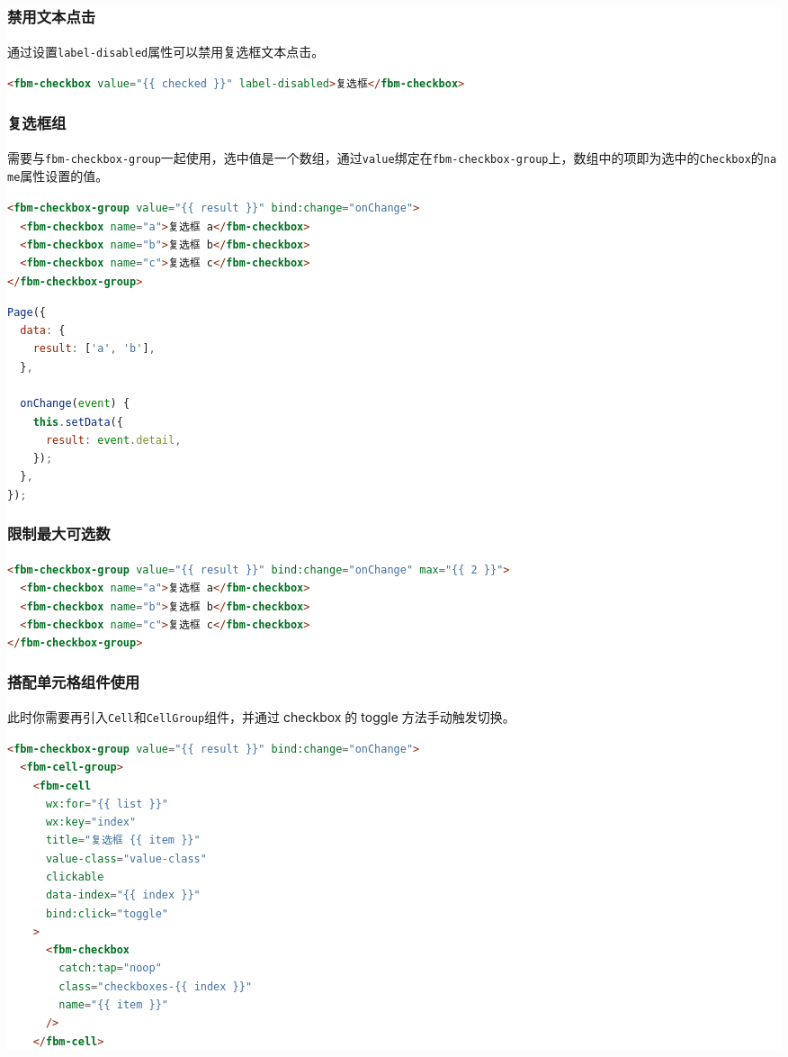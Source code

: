 ### 禁用文本点击

通过设置`label-disabled`属性可以禁用复选框文本点击。

```html
<fbm-checkbox value="{{ checked }}" label-disabled>复选框</fbm-checkbox>
```

### 复选框组

需要与`fbm-checkbox-group`一起使用，选中值是一个数组，通过`value`绑定在`fbm-checkbox-group`上，数组中的项即为选中的`Checkbox`的`name`属性设置的值。

```html
<fbm-checkbox-group value="{{ result }}" bind:change="onChange">
  <fbm-checkbox name="a">复选框 a</fbm-checkbox>
  <fbm-checkbox name="b">复选框 b</fbm-checkbox>
  <fbm-checkbox name="c">复选框 c</fbm-checkbox>
</fbm-checkbox-group>
```

```javascript
Page({
  data: {
    result: ['a', 'b'],
  },

  onChange(event) {
    this.setData({
      result: event.detail,
    });
  },
});
```

### 限制最大可选数

```html
<fbm-checkbox-group value="{{ result }}" bind:change="onChange" max="{{ 2 }}">
  <fbm-checkbox name="a">复选框 a</fbm-checkbox>
  <fbm-checkbox name="b">复选框 b</fbm-checkbox>
  <fbm-checkbox name="c">复选框 c</fbm-checkbox>
</fbm-checkbox-group>
```

### 搭配单元格组件使用

此时你需要再引入`Cell`和`CellGroup`组件，并通过 checkbox 的 toggle 方法手动触发切换。

```html
<fbm-checkbox-group value="{{ result }}" bind:change="onChange">
  <fbm-cell-group>
    <fbm-cell
      wx:for="{{ list }}"
      wx:key="index"
      title="复选框 {{ item }}"
      value-class="value-class"
      clickable
      data-index="{{ index }}"
      bind:click="toggle"
    >
      <fbm-checkbox
        catch:tap="noop"
        class="checkboxes-{{ index }}"
        name="{{ item }}"
      />
    </fbm-cell>
```